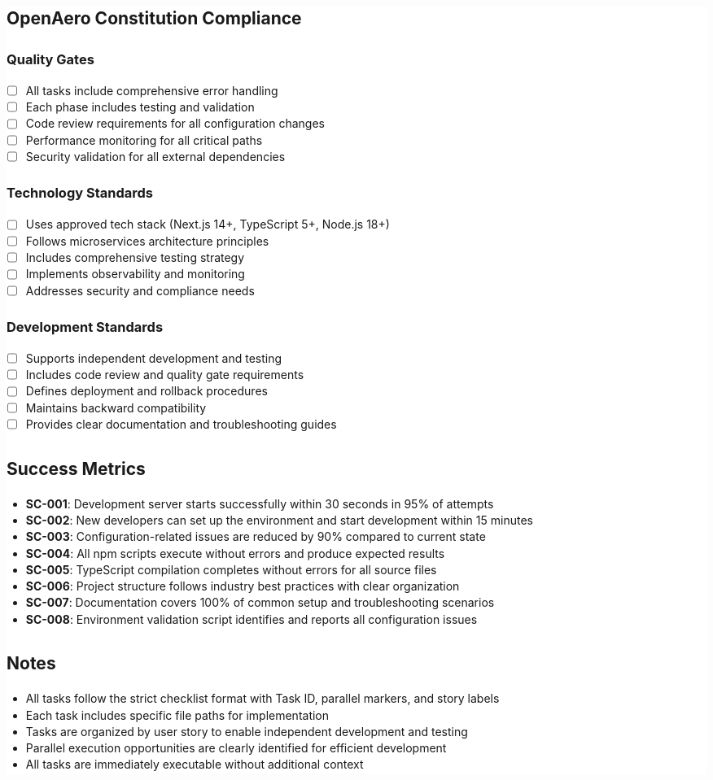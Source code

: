 ## OpenAero Constitution Compliance

### Quality Gates
- [ ] All tasks include comprehensive error handling
- [ ] Each phase includes testing and validation
- [ ] Code review requirements for all configuration changes
- [ ] Performance monitoring for all critical paths
- [ ] Security validation for all external dependencies

### Technology Standards
- [ ] Uses approved tech stack (Next.js 14+, TypeScript 5+, Node.js 18+)
- [ ] Follows microservices architecture principles
- [ ] Includes comprehensive testing strategy
- [ ] Implements observability and monitoring
- [ ] Addresses security and compliance needs

### Development Standards
- [ ] Supports independent development and testing
- [ ] Includes code review and quality gate requirements
- [ ] Defines deployment and rollback procedures
- [ ] Maintains backward compatibility
- [ ] Provides clear documentation and troubleshooting guides

## Success Metrics

- **SC-001**: Development server starts successfully within 30 seconds in 95% of attempts
- **SC-002**: New developers can set up the environment and start development within 15 minutes
- **SC-003**: Configuration-related issues are reduced by 90% compared to current state
- **SC-004**: All npm scripts execute without errors and produce expected results
- **SC-005**: TypeScript compilation completes without errors for all source files
- **SC-006**: Project structure follows industry best practices with clear organization
- **SC-007**: Documentation covers 100% of common setup and troubleshooting scenarios
- **SC-008**: Environment validation script identifies and reports all configuration issues

## Notes

- All tasks follow the strict checklist format with Task ID, parallel markers, and story labels
- Each task includes specific file paths for implementation
- Tasks are organized by user story to enable independent development and testing
- Parallel execution opportunities are clearly identified for efficient development
- All tasks are immediately executable without additional context
